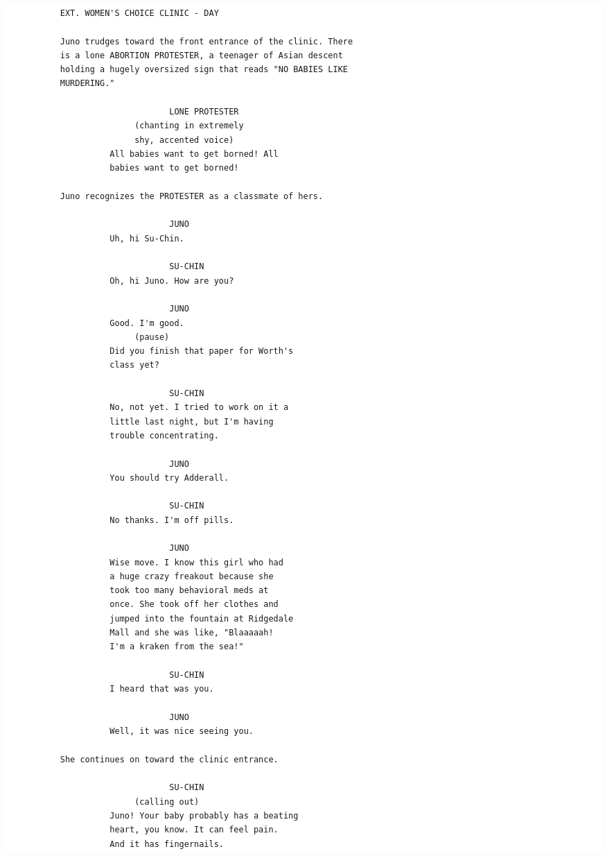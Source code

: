                EXT. WOMEN'S CHOICE CLINIC - DAY

               Juno trudges toward the front entrance of the clinic. There 
               is a lone ABORTION PROTESTER, a teenager of Asian descent 
               holding a hugely oversized sign that reads "NO BABIES LIKE 
               MURDERING."

                                     LONE PROTESTER
                              (chanting in extremely 
                              shy, accented voice)
                         All babies want to get borned! All 
                         babies want to get borned!

               Juno recognizes the PROTESTER as a classmate of hers.

                                     JUNO
                         Uh, hi Su-Chin.

                                     SU-CHIN
                         Oh, hi Juno. How are you?

                                     JUNO
                         Good. I'm good.
                              (pause)
                         Did you finish that paper for Worth's 
                         class yet?

                                     SU-CHIN
                         No, not yet. I tried to work on it a 
                         little last night, but I'm having 
                         trouble concentrating.

                                     JUNO
                         You should try Adderall.

                                     SU-CHIN
                         No thanks. I'm off pills.

                                     JUNO
                         Wise move. I know this girl who had 
                         a huge crazy freakout because she 
                         took too many behavioral meds at 
                         once. She took off her clothes and 
                         jumped into the fountain at Ridgedale 
                         Mall and she was like, "Blaaaaah! 
                         I'm a kraken from the sea!"

                                     SU-CHIN
                         I heard that was you.

                                     JUNO
                         Well, it was nice seeing you.

               She continues on toward the clinic entrance.

                                     SU-CHIN
                              (calling out)
                         Juno! Your baby probably has a beating 
                         heart, you know. It can feel pain. 
                         And it has fingernails.
